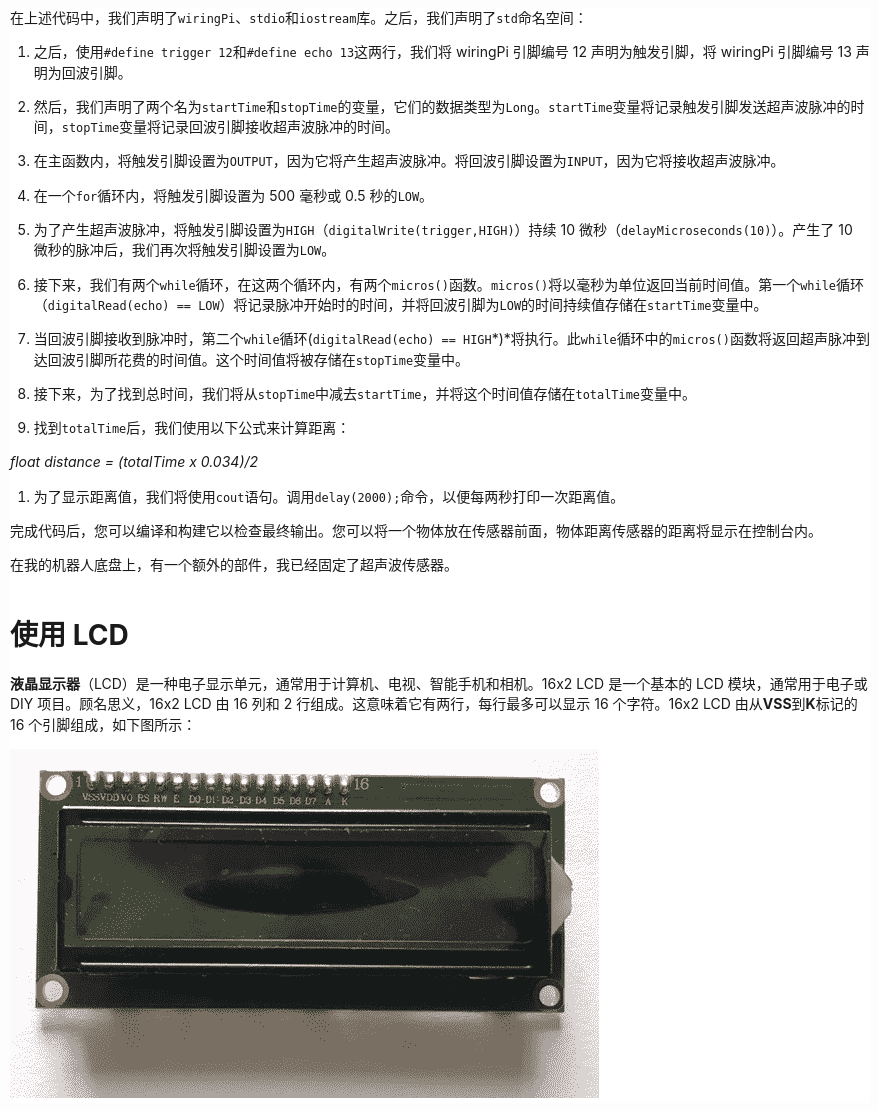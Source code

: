 在上述代码中，我们声明了`wiringPi`、`stdio`和`iostream`库。之后，我们声明了`std`命名空间：

1.  之后，使用`#define trigger 12`和`#define echo 13`这两行，我们将 wiringPi 引脚编号 12 声明为触发引脚，将 wiringPi 引脚编号 13 声明为回波引脚。

1.  然后，我们声明了两个名为`startTime`和`stopTime`的变量，它们的数据类型为`Long`。`startTime`变量将记录触发引脚发送超声波脉冲的时间，`stopTime`变量将记录回波引脚接收超声波脉冲的时间。

1.  在主函数内，将触发引脚设置为`OUTPUT`，因为它将产生超声波脉冲。将回波引脚设置为`INPUT`，因为它将接收超声波脉冲。

1.  在一个`for`循环内，将触发引脚设置为 500 毫秒或 0.5 秒的`LOW`。

1.  为了产生超声波脉冲，将触发引脚设置为`HIGH`（`digitalWrite(trigger,HIGH)`）持续 10 微秒（`delayMicroseconds(10)`）。产生了 10 微秒的脉冲后，我们再次将触发引脚设置为`LOW`。

1.  接下来，我们有两个`while`循环，在这两个循环内，有两个`micros()`函数。`micros()`将以毫秒为单位返回当前时间值。第一个`while`循环（`digitalRead(echo) == LOW`）将记录脉冲开始时的时间，并将回波引脚为`LOW`的时间持续值存储在`startTime`变量中。

1.  当回波引脚接收到脉冲时，第二个`while`循环(`digitalRead(echo) == HIGH`*)*将执行。此`while`循环中的`micros()`函数将返回超声脉冲到达回波引脚所花费的时间值。这个时间值将被存储在`stopTime`变量中。

1.  接下来，为了找到总时间，我们将从`stopTime`中减去`startTime`，并将这个时间值存储在`totalTime`变量中。

1.  找到`totalTime`后，我们使用以下公式来计算距离：

*float distance = (totalTime x 0.034)/2*

1.  为了显示距离值，我们将使用`cout`语句。调用`delay(2000);`命令，以便每两秒打印一次距离值。

完成代码后，您可以编译和构建它以检查最终输出。您可以将一个物体放在传感器前面，物体距离传感器的距离将显示在控制台内。

在我的机器人底盘上，有一个额外的部件，我已经固定了超声波传感器。

# 使用 LCD

**液晶显示器**（LCD）是一种电子显示单元，通常用于计算机、电视、智能手机和相机。16x2 LCD 是一个基本的 LCD 模块，通常用于电子或 DIY 项目。顾名思义，16x2 LCD 由 16 列和 2 行组成。这意味着它有两行，每行最多可以显示 16 个字符。16x2 LCD 由从**VSS**到**K**标记的 16 个引脚组成，如下图所示：

![](img/2131f109-6a0f-44de-85f9-b39236de6b2f.png)

